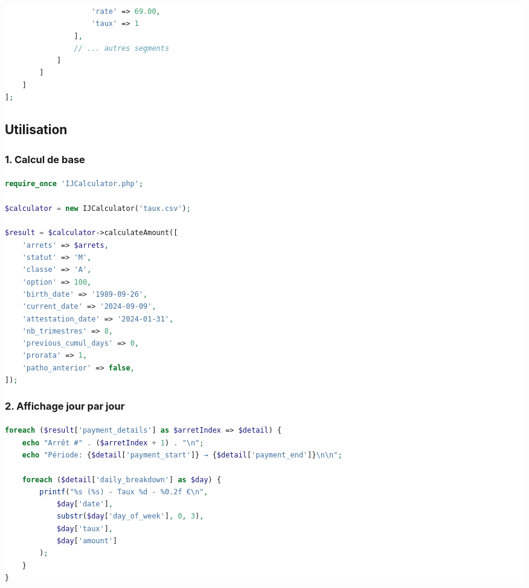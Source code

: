 ```php
                    'rate' => 69.00,
                    'taux' => 1
                ],
                // ... autres segments
            ]
        ]
    ]
];
```

## Utilisation

### 1. Calcul de base

```php
require_once 'IJCalculator.php';

$calculator = new IJCalculator('taux.csv');

$result = $calculator->calculateAmount([
    'arrets' => $arrets,
    'statut' => 'M',
    'classe' => 'A',
    'option' => 100,
    'birth_date' => '1989-09-26',
    'current_date' => '2024-09-09',
    'attestation_date' => '2024-01-31',
    'nb_trimestres' => 8,
    'previous_cumul_days' => 0,
    'prorata' => 1,
    'patho_anterior' => false,
]);
```

### 2. Affichage jour par jour

```php
foreach ($result['payment_details'] as $arretIndex => $detail) {
    echo "Arrêt #" . ($arretIndex + 1) . "\n";
    echo "Période: {$detail['payment_start']} → {$detail['payment_end']}\n\n";

    foreach ($detail['daily_breakdown'] as $day) {
        printf("%s (%s) - Taux %d - %0.2f €\n",
            $day['date'],
            substr($day['day_of_week'], 0, 3),
            $day['taux'],
            $day['amount']
        );
    }
}
```
